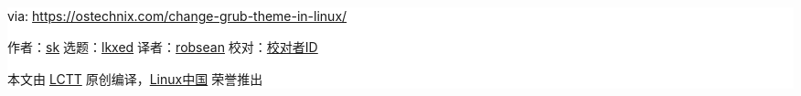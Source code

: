 
via: <https://ostechnix.com/change-grub-theme-in-linux/>


作者：[sk](https://ostechnix.com/author/sk/) 选题：[lkxed](https://github.com/lkxed) 译者：[robsean](https://github.com/robsean) 校对：[校对者ID](https://github.com/%E6%A0%A1%E5%AF%B9%E8%80%85ID)


本文由 [LCTT](https://github.com/LCTT/TranslateProject) 原创编译，[Linux中国](https://linux.cn/) 荣誉推出